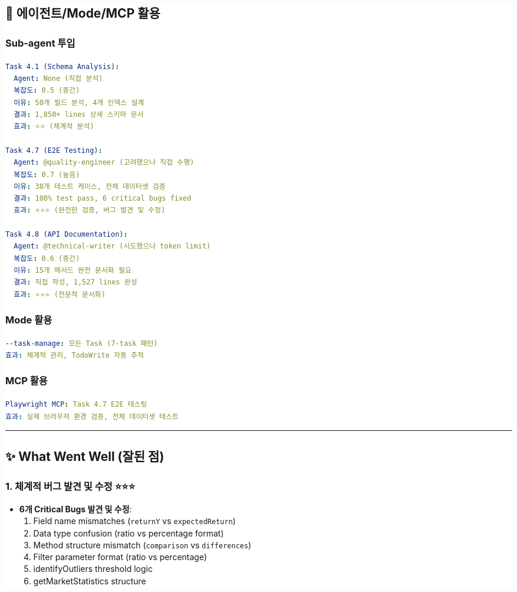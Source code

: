 
## 🤖 에이전트/Mode/MCP 활용

### Sub-agent 투입
```yaml
Task 4.1 (Schema Analysis):
  Agent: None (직접 분석)
  복잡도: 0.5 (중간)
  이유: 50개 필드 분석, 4개 인덱스 설계
  결과: 1,850+ lines 상세 스키마 문서
  효과: ⭐⭐ (체계적 분석)

Task 4.7 (E2E Testing):
  Agent: @quality-engineer (고려했으나 직접 수행)
  복잡도: 0.7 (높음)
  이유: 38개 테스트 케이스, 전체 데이터셋 검증
  결과: 100% test pass, 6 critical bugs fixed
  효과: ⭐⭐⭐ (완전한 검증, 버그 발견 및 수정)

Task 4.8 (API Documentation):
  Agent: @technical-writer (시도했으나 token limit)
  복잡도: 0.6 (중간)
  이유: 15개 메서드 완전 문서화 필요
  결과: 직접 작성, 1,527 lines 완성
  효과: ⭐⭐⭐ (전문적 문서화)
```

### Mode 활용
```yaml
--task-manage: 모든 Task (7-task 패턴)
효과: 체계적 관리, TodoWrite 자동 추적
```

### MCP 활용
```yaml
Playwright MCP: Task 4.7 E2E 테스팅
효과: 실제 브라우저 환경 검증, 전체 데이터셋 테스트
```

---

## ✨ What Went Well (잘된 점)

### 1. 체계적 버그 발견 및 수정 ⭐⭐⭐
- **6개 Critical Bugs 발견 및 수정**:
  1. Field name mismatches (`returnY` vs `expectedReturn`)
  2. Data type confusion (ratio vs percentage format)
  3. Method structure mismatch (`comparison` vs `differences`)
  4. Filter parameter format (ratio vs percentage)
  5. identifyOutliers threshold logic
  6. getMarketStatistics structure
